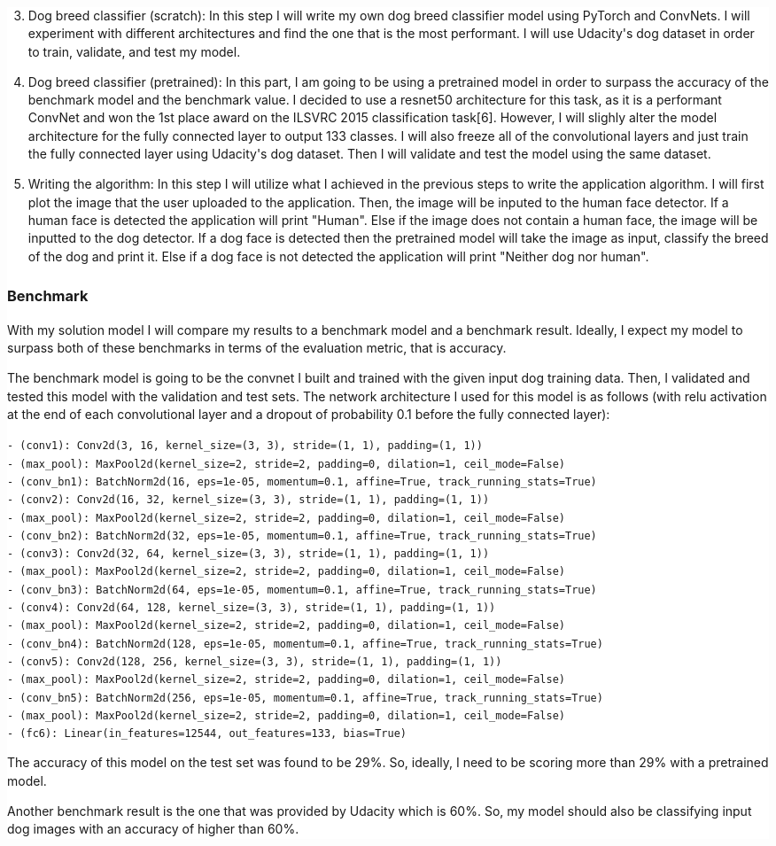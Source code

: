 3. Dog breed classifier (scratch): In this step I will write my own dog breed classifier model using PyTorch and ConvNets. I will experiment with different architectures and find the one that is the most performant. I will use Udacity's dog dataset in order to train, validate, and test my model.

4. Dog breed classifier (pretrained): In this part, I am going to be using a pretrained model in order to surpass the accuracy of the benchmark model and the benchmark value. I decided to use a resnet50 architecture for this task, as it is a performant ConvNet and won the 1st place award on the ILSVRC 2015 classification task[6]. However, I will slighly alter the model architecture for the fully connected layer to output 133 classes. I will also freeze all of the convolutional layers and just train the fully connected layer using Udacity's dog dataset. Then I will validate and test the model using the same dataset.

5. Writing the algorithm: In this step I will utilize what I achieved in the previous steps to write the application algorithm. I will first plot the image that the user uploaded to the application. Then, the image will be inputed to the human face detector. If a human face is detected the application will print "Human". Else if the image does not contain a human face, the image will be inputted to the dog detector. If a dog face is detected then the pretrained model will take the image as input, classify the breed of the dog and print it. Else if a dog face is not detected the application will print "Neither dog nor human".

### Benchmark

With my solution model I will compare my results to a benchmark model and a benchmark result. Ideally, I expect my model to surpass both of these benchmarks in terms of the evaluation metric, that is accuracy.

The benchmark model is going to be the convnet I built and trained with the given input dog training data. Then, I validated and tested this model with the validation and test sets. The network architecture I used for this model is as follows (with relu activation at the end of each convolutional layer and a dropout of probability 0.1 before the fully connected layer):

    - (conv1): Conv2d(3, 16, kernel_size=(3, 3), stride=(1, 1), padding=(1, 1))
    - (max_pool): MaxPool2d(kernel_size=2, stride=2, padding=0, dilation=1, ceil_mode=False)
    - (conv_bn1): BatchNorm2d(16, eps=1e-05, momentum=0.1, affine=True, track_running_stats=True)
    - (conv2): Conv2d(16, 32, kernel_size=(3, 3), stride=(1, 1), padding=(1, 1))
    - (max_pool): MaxPool2d(kernel_size=2, stride=2, padding=0, dilation=1, ceil_mode=False)
    - (conv_bn2): BatchNorm2d(32, eps=1e-05, momentum=0.1, affine=True, track_running_stats=True)
    - (conv3): Conv2d(32, 64, kernel_size=(3, 3), stride=(1, 1), padding=(1, 1))
    - (max_pool): MaxPool2d(kernel_size=2, stride=2, padding=0, dilation=1, ceil_mode=False)
    - (conv_bn3): BatchNorm2d(64, eps=1e-05, momentum=0.1, affine=True, track_running_stats=True)
    - (conv4): Conv2d(64, 128, kernel_size=(3, 3), stride=(1, 1), padding=(1, 1))
    - (max_pool): MaxPool2d(kernel_size=2, stride=2, padding=0, dilation=1, ceil_mode=False)
    - (conv_bn4): BatchNorm2d(128, eps=1e-05, momentum=0.1, affine=True, track_running_stats=True)
    - (conv5): Conv2d(128, 256, kernel_size=(3, 3), stride=(1, 1), padding=(1, 1))
    - (max_pool): MaxPool2d(kernel_size=2, stride=2, padding=0, dilation=1, ceil_mode=False)
    - (conv_bn5): BatchNorm2d(256, eps=1e-05, momentum=0.1, affine=True, track_running_stats=True)
    - (max_pool): MaxPool2d(kernel_size=2, stride=2, padding=0, dilation=1, ceil_mode=False)
    - (fc6): Linear(in_features=12544, out_features=133, bias=True)

The accuracy of this model on the test set was found to be 29%. So, ideally, I need to be scoring more than 29% with a pretrained model.

Another benchmark result is the one that was provided by Udacity which is 60%. So, my model should also be classifying input dog images with an accuracy of higher than 60%.
